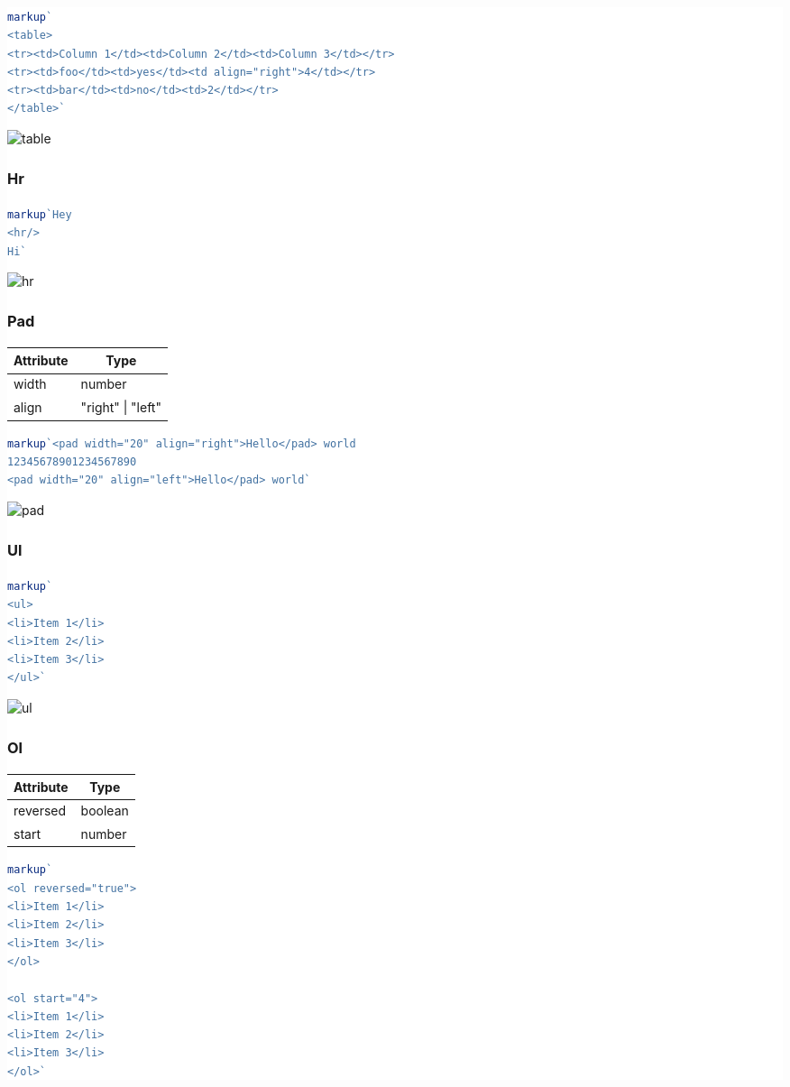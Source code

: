 ```ts
markup`
<table>
<tr><td>Column 1</td><td>Column 2</td><td>Column 3</td></tr>
<tr><td>foo</td><td>yes</td><td align="right">4</td></tr>
<tr><td>bar</td><td>no</td><td>2</td></tr>
</table>`
```
![table](https://user-images.githubusercontent.com/33844379/108447802-d28fd300-7260-11eb-9c5a-5ca23a9551a7.png)

### Hr
```ts
markup`Hey
<hr/>
Hi`
```
![hr](https://user-images.githubusercontent.com/33844379/108432742-28ef1880-7245-11eb-9134-09b625b7afe0.png)

### Pad
Attribute | Type
--- | ---
width | number
align | "right" \| "left"

```ts
markup`<pad width="20" align="right">Hello</pad> world
12345678901234567890
<pad width="20" align="left">Hello</pad> world`
```
![pad](https://user-images.githubusercontent.com/33844379/108434973-d283d900-7248-11eb-9c9c-252ce6b192c4.png)

### Ul
```ts
markup`
<ul>
<li>Item 1</li>
<li>Item 2</li>
<li>Item 3</li>
</ul>`
```
![ul](https://user-images.githubusercontent.com/33844379/108446517-893e8400-725e-11eb-9d31-fb3f32c75207.png)

### Ol
Attribute | Type
--- | ---
reversed | boolean
start | number

```ts
markup`
<ol reversed="true">
<li>Item 1</li>
<li>Item 2</li>
<li>Item 3</li>
</ol>

<ol start="4">
<li>Item 1</li>
<li>Item 2</li>
<li>Item 3</li>
</ol>`
```